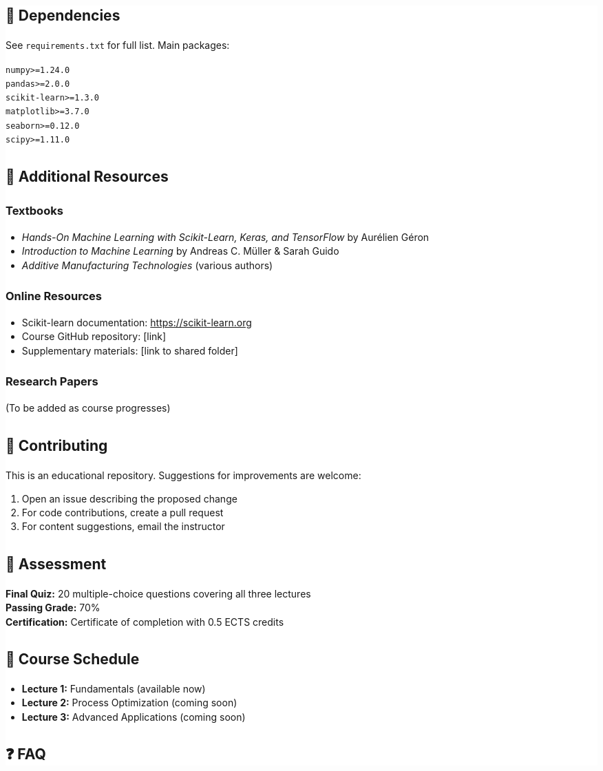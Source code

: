 ## 🔧 Dependencies

See `requirements.txt` for full list. Main packages:
```
numpy>=1.24.0
pandas>=2.0.0
scikit-learn>=1.3.0
matplotlib>=3.7.0
seaborn>=0.12.0
scipy>=1.11.0
```

## 📖 Additional Resources

### Textbooks
- *Hands-On Machine Learning with Scikit-Learn, Keras, and TensorFlow* by Aurélien Géron
- *Introduction to Machine Learning* by Andreas C. Müller & Sarah Guido
- *Additive Manufacturing Technologies* (various authors)

### Online Resources
- Scikit-learn documentation: https://scikit-learn.org
- Course GitHub repository: [link]
- Supplementary materials: [link to shared folder]

### Research Papers
(To be added as course progresses)

## 🤝 Contributing

This is an educational repository. Suggestions for improvements are welcome:

1. Open an issue describing the proposed change
2. For code contributions, create a pull request
3. For content suggestions, email the instructor

## 📝 Assessment

**Final Quiz:** 20 multiple-choice questions covering all three lectures  
**Passing Grade:** 70%  
**Certification:** Certificate of completion with 0.5 ECTS credits

## 📅 Course Schedule

- **Lecture 1:** Fundamentals (available now)
- **Lecture 2:** Process Optimization (coming soon)
- **Lecture 3:** Advanced Applications (coming soon)

## ❓ FAQ
